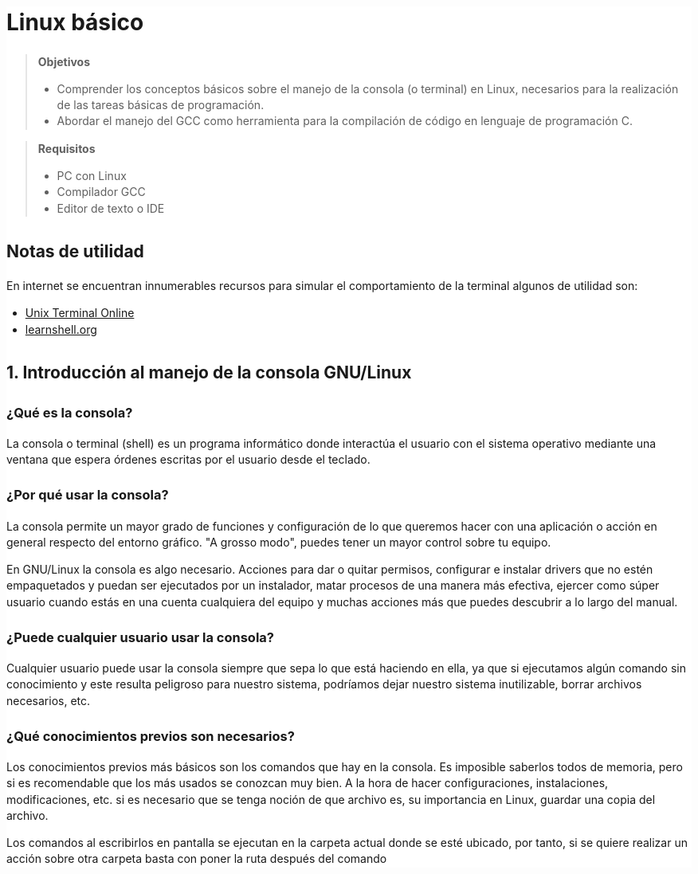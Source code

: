 # Linux básico #



> **Objetivos**
> * Comprender los conceptos básicos sobre el manejo de la consola (o terminal) en Linux, necesarios para la realización de las tareas básicas de programación.
> * Abordar el manejo del GCC como herramienta para la compilación de código en lenguaje de programación C.

> **Requisitos**
> * PC con Linux
> * Compilador GCC
> * Editor de texto o IDE

## Notas de utilidad ##
En internet se encuentran innumerables recursos para simular el comportamiento de la terminal algunos de utilidad son:
* [Unix Terminal Online](https://www.tutorialspoint.com/unix_terminal_online.php) 
* [learnshell.org](http://www.learnshell.org/)

## 1. Introducción al manejo de la consola GNU/Linux ##
### ¿Qué es la consola? ###
La consola o terminal (shell) es un programa informático donde interactúa el usuario con el sistema operativo mediante una ventana que espera órdenes escritas por el usuario desde el teclado.
### ¿Por qué usar la consola? ###
La consola permite un mayor grado de funciones y configuración de lo que queremos hacer con una aplicación o acción en general respecto del entorno gráfico. "A grosso modo", puedes tener un mayor control sobre tu equipo.

En GNU/Linux la consola es algo necesario. Acciones para dar o quitar permisos, configurar e instalar drivers que no estén empaquetados y puedan ser ejecutados por un instalador, matar procesos de una manera más efectiva, ejercer como súper usuario cuando estás en una cuenta cualquiera del equipo y muchas acciones más que puedes descubrir a lo largo del manual.

### ¿Puede cualquier usuario usar la consola? ### 
Cualquier usuario puede usar la consola siempre que sepa lo que está haciendo en ella, ya que si ejecutamos algún comando sin conocimiento y este resulta peligroso para nuestro sistema, podríamos dejar nuestro sistema inutilizable, borrar archivos necesarios, etc.
### ¿Qué  conocimientos previos son necesarios? ### 
Los conocimientos previos más básicos son los comandos que hay en la consola. Es imposible saberlos todos de memoria, pero si es recomendable que los más usados se conozcan muy bien. A la hora de hacer configuraciones, instalaciones, modificaciones, etc. si es necesario que se tenga noción de que archivo es, su importancia en Linux, guardar una copia del archivo.

Los comandos al escribirlos en pantalla se ejecutan en la carpeta actual donde se esté ubicado, por tanto, si se quiere realizar un acción sobre otra carpeta basta con poner la ruta después del comando 
